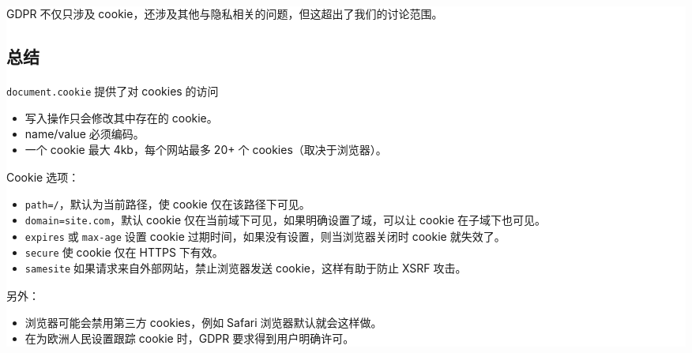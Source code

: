 GDPR 不仅只涉及 cookie，还涉及其他与隐私相关的问题，但这超出了我们的讨论范围。


## 总结

`document.cookie` 提供了对 cookies 的访问
- 写入操作只会修改其中存在的 cookie。
- name/value 必须编码。
- 一个 cookie 最大 4kb，每个网站最多 20+ 个 cookies（取决于浏览器）。

Cookie 选项：
- `path=/`，默认为当前路径，使 cookie 仅在该路径下可见。
- `domain=site.com`，默认 cookie 仅在当前域下可见，如果明确设置了域，可以让 cookie 在子域下也可见。
- `expires` 或 `max-age` 设置 cookie 过期时间，如果没有设置，则当浏览器关闭时 cookie 就失效了。
- `secure` 使 cookie 仅在 HTTPS 下有效。
- `samesite` 如果请求来自外部网站，禁止浏览器发送 cookie，这样有助于防止 XSRF 攻击。

另外：
- 浏览器可能会禁用第三方 cookies，例如 Safari 浏览器默认就会这样做。
- 在为欧洲人民设置跟踪 cookie 时，GDPR 要求得到用户明确许可。
